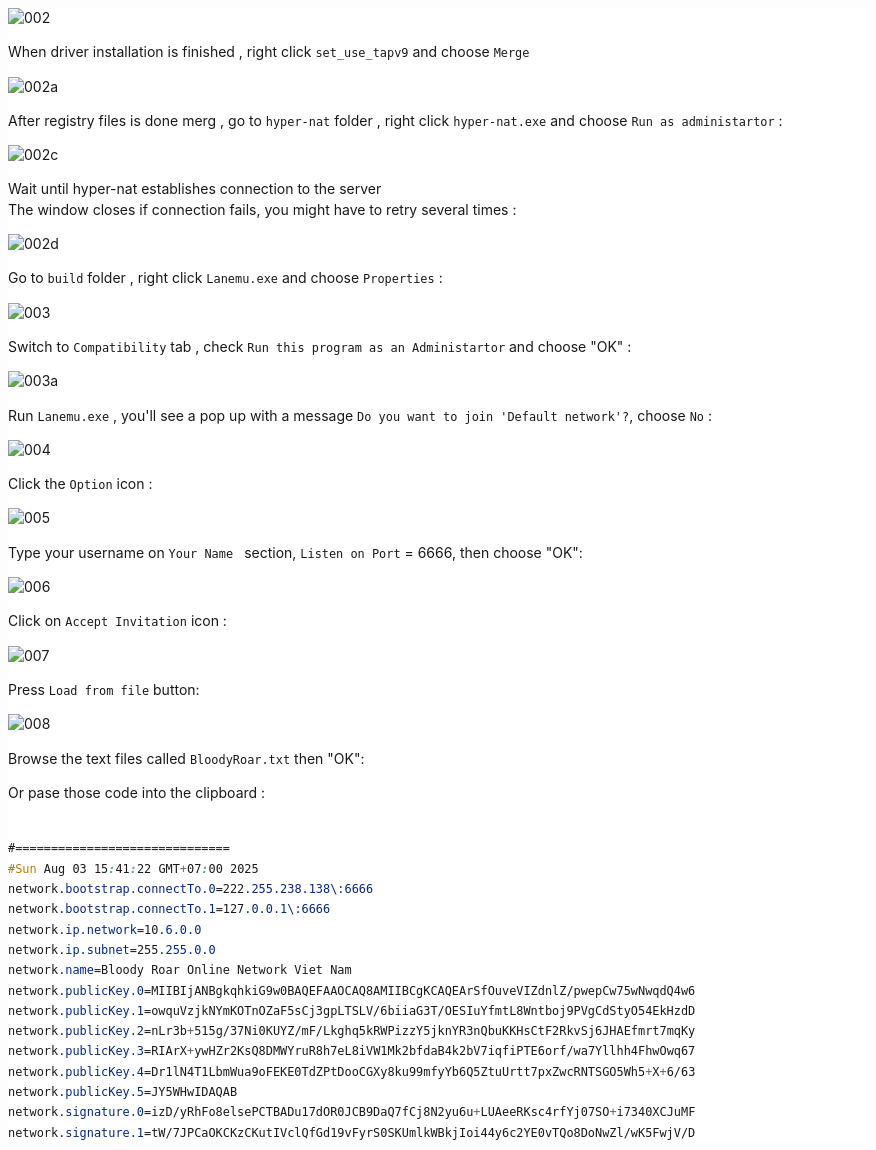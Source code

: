 
<img width="969" height="571" alt="002" src="https://github.com/user-attachments/assets/28649849-c49d-4828-b56e-55349cdab4f5" /><br>

When driver installation is finished , right click  ``set_use_tapv9`` and choose ``Merge`` <br>

<img width="969" height="571" alt="002a" src="https://github.com/user-attachments/assets/6a0c38ca-1a05-4841-a10d-9782b74d6ff2" /><br>

After registry files is done merg , go to ``hyper-nat`` folder , right click ``hyper-nat.exe`` and choose ``Run as administartor`` : <br>

<img width="969" height="571" alt="002c" src="https://github.com/user-attachments/assets/e33159b7-755b-46fd-95f8-36c7cee91750" /> <br>

Wait until hyper-nat establishes connection to the server <br>
The window closes if connection fails, you might have to retry several times  :<br>

<img width="979" height="512" alt="002d" src="https://github.com/user-attachments/assets/74897a09-5d61-4543-bf89-05316f1cfee6" /><br>

Go to ``build`` folder , right click ``Lanemu.exe`` and choose ``Properties`` : <br>

<img width="969" height="571" alt="003" src="https://github.com/user-attachments/assets/50e88ac2-eb3a-4d67-9bab-48db230a3984" /><br>

Switch to ``Compatibility`` tab , check ``Run this program as an Administartor`` and choose "OK" : <br>

<img width="363" height="525" alt="003a" src="https://github.com/user-attachments/assets/51664763-256b-4977-9d32-9e52b73bdcb5" /><br>

Run ``Lanemu.exe`` , you'll see a pop up with a message ``Do you want to join 'Default network'?``, choose ``No`` : <br>

<img width="286" height="128" alt="004" src="https://github.com/user-attachments/assets/b58b9200-0757-491d-b45e-54102991c901" /><br>

Click the ``Option`` icon : <br>

<img width="260" height="541" alt="005" src="https://github.com/user-attachments/assets/7ce8bfca-3604-41f4-94fa-60c466cf5380" /><br>

Type your username on  ``Your Name `` section, ``Listen on Port`` = 6666,  then choose "OK": <br>

<img width="504" height="450" alt="006" src="https://github.com/user-attachments/assets/62ab7189-c252-485c-a840-827045518448" /><br>

Click on  ``Accept Invitation`` icon : <br>

<img width="260" height="541" alt="007" src="https://github.com/user-attachments/assets/40ecc1dc-6474-4b8f-a8eb-26a55996c9a5" /><br>

Press ``Load from file``  button: <br>

<img width="462" height="309" alt="008" src="https://github.com/user-attachments/assets/67799afc-57c5-4bcb-adfd-ac7db707f9bc" /><br>

Browse the text files called ``BloodyRoar.txt`` then "OK": <br>

Or pase those code into the clipboard : <br> 
```css

#==============================
#Sun Aug 03 15:41:22 GMT+07:00 2025
network.bootstrap.connectTo.0=222.255.238.138\:6666
network.bootstrap.connectTo.1=127.0.0.1\:6666
network.ip.network=10.6.0.0
network.ip.subnet=255.255.0.0
network.name=Bloody Roar Online Network Viet Nam
network.publicKey.0=MIIBIjANBgkqhkiG9w0BAQEFAAOCAQ8AMIIBCgKCAQEArSfOuveVIZdnlZ/pwepCw75wNwqdQ4w6
network.publicKey.1=owquVzjkNYmKOTnOZaF5sCj3gpLTSLV/6biiaG3T/OESIuYfmtL8Wntboj9PVgCdStyO54EkHzdD
network.publicKey.2=nLr3b+515g/37Ni0KUYZ/mF/Lkghq5kRWPizzY5jknYR3nQbuKKHsCtF2RkvSj6JHAEfmrt7mqKy
network.publicKey.3=RIArX+ywHZr2KsQ8DMWYruR8h7eL8iVW1Mk2bfdaB4k2bV7iqfiPTE6orf/wa7Yllhh4FhwOwq67
network.publicKey.4=Dr1lN4T1LbmWua9oFEKE0TdZPtDooCGXy8ku99mfyYb6Q5ZtuUrtt7pxZwcRNTSGO5Wh5+X+6/63
network.publicKey.5=JY5WHwIDAQAB
network.signature.0=izD/yRhFo8elsePCTBADu17dOR0JCB9DaQ7fCj8N2yu6u+LUAeeRKsc4rfYj07SO+i7340XCJuMF
network.signature.1=tW/7JPCaOKCKzCKutIVclQfGd19vFyrS0SKUmlkWBkjIoi44y6c2YE0vTQo8DoNwZl/wK5FwjV/D
```